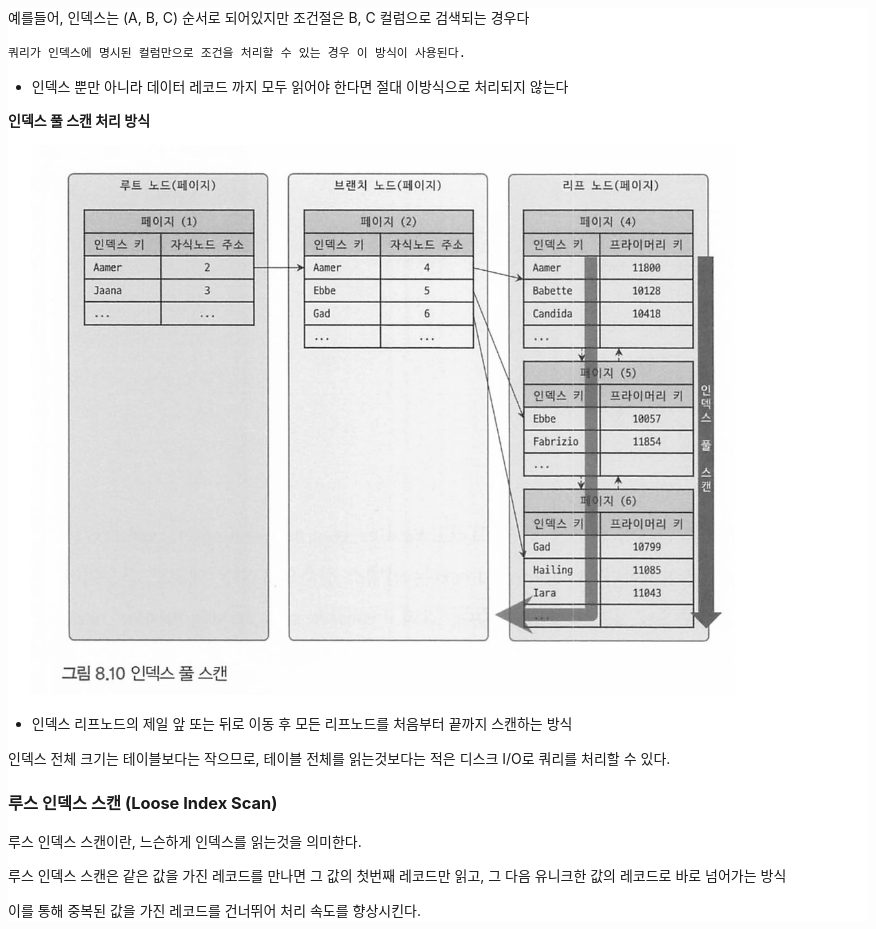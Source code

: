 예를들어, 인덱스는 (A, B, C) 순서로 되어있지만 조건절은 B, C 컬럼으로 검색되는 경우다

`쿼리가 인덱스에 명시된 컬럼만으로 조건을 처리할 수 있는 경우 이 방식이 사용된다.`

* 인덱스 뿐만 아니라 데이터 레코드 까지 모두 읽어야 한다면 절대 이방식으로 처리되지 않는다

**인덱스 풀 스캔 처리 방식**

<img src="./영수_images/image-20230723214337867.png" width = 750 height = 550>

* 인덱스 리프노드의 제일 앞 또는 뒤로 이동 후 모든 리프노드를 처음부터 끝까지 스캔하는 방식

인덱스 전체 크기는 테이블보다는 작으므로, 테이블 전체를 읽는것보다는 적은 디스크 I/O로 쿼리를 처리할 수 있다.

### 루스 인덱스 스캔 (Loose Index Scan)

루스 인덱스 스캔이란, 느슨하게 인덱스를 읽는것을 의미한다.

루스 인덱스 스캔은 같은 값을 가진 레코드를 만나면 그 값의 첫번째 레코드만 읽고, 그 다음 유니크한 값의 레코드로 바로 넘어가는 방식

이를 통해 중복된 값을 가진 레코드를 건너뛰어 처리 속도를 향상시킨다.
